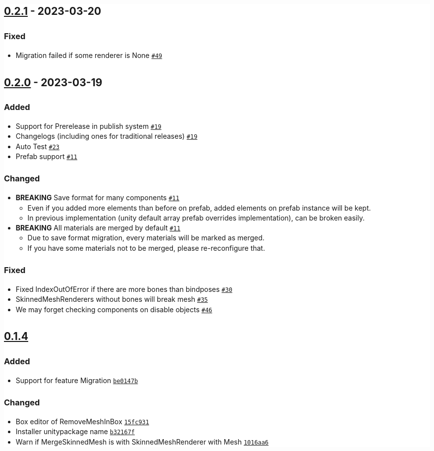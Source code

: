 ## [0.2.1] - 2023-03-20
### Fixed
- Migration failed if some renderer is None [`#49`](https://github.com/anatawa12/AvatarOptimizer/pull/49)

## [0.2.0] - 2023-03-19
### Added
- Support for Prerelease in publish system [`#19`](https://github.com/anatawa12/AvatarOptimizer/pull/19)
- Changelogs (including ones for traditional releases) [`#19`](https://github.com/anatawa12/AvatarOptimizer/pull/19)
- Auto Test [`#23`](https://github.com/anatawa12/AvatarOptimizer/pull/23)
- Prefab support [`#11`](https://github.com/anatawa12/AvatarOptimizer/pull/11)

### Changed
- **BREAKING** Save format for many components [`#11`](https://github.com/anatawa12/AvatarOptimizer/pull/11)
  - Even if you added more elements than before on prefab, added elements on prefab instance will be kept.
  - In previous implementation (unity default array prefab overrides implementation), can be broken easily.
- **BREAKING** All materials are merged by default [`#11`](https://github.com/anatawa12/AvatarOptimizer/pull/11)
  - Due to save format migration, every materials will be marked as merged.
  - If you have some materials not to be merged, please re-reconfigure that.

### Fixed
- Fixed IndexOutOfError if there are more bones than bindposes [`#30`](https://github.com/anatawa12/AvatarOptimizer/pull/30)
- SkinnedMeshRenderers without bones will break mesh [`#35`](https://github.com/anatawa12/AvatarOptimizer/pull/35)
- We may forget checking components on disable objects [`#46`](https://github.com/anatawa12/AvatarOptimizer/pull/46)

## [0.1.4]
### Added
- Support for feature Migration [`be0147b`](https://github.com/anatawa12/AvatarOptimizer/commit/be0147bb783cb9ecb5f7193c360f9d1483853e33)

### Changed
- Box editor of RemoveMeshInBox [`15fc931`](https://github.com/anatawa12/AvatarOptimizer/commit/15fc931fed401ba62bba7c2ad51a11bf69e3d044)
- Installer unitypackage name [`b32167f`](https://github.com/anatawa12/AvatarOptimizer/commit/b32167fbacb6f2e6539c3d9c9d02dbde7ac3147e)
- Warn if MergeSkinnedMesh is with SkinnedMeshRenderer with Mesh [`1016aa6`](https://github.com/anatawa12/AvatarOptimizer/commit/1016aa6cd3a70e34bff093f84eca0386c867ce33)


[Keep a Changelog]: https://keepachangelog.com/en/1.1.0/
[MeshDeleterWithTexture]: https://github.com/gatosyocora/MeshDeleterWithTexture
[FloorAdjuster]: https://github.com/Narazaka/FloorAdjuster
[unity-bug]: https://issuetracker.unity3d.com/issues/crash-on-gettargetassemblybyscriptpath-when-a-po-file-in-the-packages-directory-is-not-under-an-assembly-definition
[unity-bug-material]: https://issuetracker.unity3d.com/issues/material-is-applied-to-two-slots-when-applying-material-to-a-single-slot-while-recording-animation
[modular-avatar]: https://modular-avatar.nadena.dev/
[UnusedBonesByReferencesTool]: https://narazaka.booth.pm/items/3831781
[about-root-transform]: https://github.com/anatawa12/AvatarOptimizer/issues/62#issuecomment-1512586282
[Unreleased]: https://github.com/anatawa12/AvatarOptimizer/compare/v1.7.12...HEAD
[1.7.12]: https://github.com/anatawa12/AvatarOptimizer/compare/v1.7.11...v1.7.12
[1.7.11]: https://github.com/anatawa12/AvatarOptimizer/compare/v1.7.10...v1.7.11
[1.7.10]: https://github.com/anatawa12/AvatarOptimizer/compare/v1.7.9...v1.7.10
[1.7.9]: https://github.com/anatawa12/AvatarOptimizer/compare/v1.7.8...v1.7.9
[1.7.8]: https://github.com/anatawa12/AvatarOptimizer/compare/v1.7.7...v1.7.8
[1.7.7]: https://github.com/anatawa12/AvatarOptimizer/compare/v1.7.6...v1.7.7
[1.7.6]: https://github.com/anatawa12/AvatarOptimizer/compare/v1.7.5...v1.7.6
[1.7.5]: https://github.com/anatawa12/AvatarOptimizer/compare/v1.7.4...v1.7.5
[1.7.4]: https://github.com/anatawa12/AvatarOptimizer/compare/v1.7.3...v1.7.4
[1.7.3]: https://github.com/anatawa12/AvatarOptimizer/compare/v1.7.2...v1.7.3
[1.7.2]: https://github.com/anatawa12/AvatarOptimizer/compare/v1.7.1...v1.7.2
[1.7.1]: https://github.com/anatawa12/AvatarOptimizer/compare/v1.7.0...v1.7.1
[1.7.0]: https://github.com/anatawa12/AvatarOptimizer/compare/v1.6.13...v1.7.0
[1.6.13]: https://github.com/anatawa12/AvatarOptimizer/compare/v1.6.12...v1.6.13
[1.6.12]: https://github.com/anatawa12/AvatarOptimizer/compare/v1.6.11...v1.6.12
[1.6.11]: https://github.com/anatawa12/AvatarOptimizer/compare/v1.6.10...v1.6.11
[1.6.10]: https://github.com/anatawa12/AvatarOptimizer/compare/v1.6.9...v1.6.10
[1.6.9]: https://github.com/anatawa12/AvatarOptimizer/compare/v1.6.8...v1.6.9
[1.6.8]: https://github.com/anatawa12/AvatarOptimizer/compare/v1.6.7...v1.6.8
[1.6.7]: https://github.com/anatawa12/AvatarOptimizer/compare/v1.6.6...v1.6.7
[1.6.6]: https://github.com/anatawa12/AvatarOptimizer/compare/v1.6.5...v1.6.6
[1.6.5]: https://github.com/anatawa12/AvatarOptimizer/compare/v1.6.4...v1.6.5
[1.6.4]: https://github.com/anatawa12/AvatarOptimizer/compare/v1.6.3...v1.6.4
[1.6.3]: https://github.com/anatawa12/AvatarOptimizer/compare/v1.6.2...v1.6.3
[1.6.2]: https://github.com/anatawa12/AvatarOptimizer/compare/v1.6.1...v1.6.2
[1.6.1]: https://github.com/anatawa12/AvatarOptimizer/compare/v1.6.0...v1.6.1
[1.6.0]: https://github.com/anatawa12/AvatarOptimizer/compare/v1.5.11...v1.6.0
[1.5.11]: https://github.com/anatawa12/AvatarOptimizer/compare/v1.5.10...v1.5.11
[1.5.10]: https://github.com/anatawa12/AvatarOptimizer/compare/v1.5.9...v1.5.10
[1.5.9]: https://github.com/anatawa12/AvatarOptimizer/compare/v1.5.8...v1.5.9
[1.5.8]: https://github.com/anatawa12/AvatarOptimizer/compare/v1.5.7...v1.5.8
[1.5.7]: https://github.com/anatawa12/AvatarOptimizer/compare/v1.5.6...v1.5.7
[1.5.6]: https://github.com/anatawa12/AvatarOptimizer/compare/v1.5.5...v1.5.6
[1.5.5]: https://github.com/anatawa12/AvatarOptimizer/compare/v1.5.4...v1.5.5
[1.5.4]: https://github.com/anatawa12/AvatarOptimizer/compare/v1.5.3...v1.5.4
[1.5.3]: https://github.com/anatawa12/AvatarOptimizer/compare/v1.5.2...v1.5.3
[1.5.2]: https://github.com/anatawa12/AvatarOptimizer/compare/v1.5.1...v1.5.2
[1.5.1]: https://github.com/anatawa12/AvatarOptimizer/compare/v1.5.0...v1.5.1
[1.5.0]: https://github.com/anatawa12/AvatarOptimizer/compare/v1.4.3...v1.5.0
[1.4.3]: https://github.com/anatawa12/AvatarOptimizer/compare/v1.4.2...v1.4.3
[1.4.2]: https://github.com/anatawa12/AvatarOptimizer/compare/v1.4.1...v1.4.2
[1.4.1]: https://github.com/anatawa12/AvatarOptimizer/compare/v1.4.0...v1.4.1
[1.4.0]: https://github.com/anatawa12/AvatarOptimizer/compare/v1.3.4...v1.4.0
[1.3.4]: https://github.com/anatawa12/AvatarOptimizer/compare/v1.3.3...v1.3.4
[1.3.3]: https://github.com/anatawa12/AvatarOptimizer/compare/v1.3.2...v1.3.3
[1.3.2]: https://github.com/anatawa12/AvatarOptimizer/compare/v1.3.1...v1.3.2
[1.3.1]: https://github.com/anatawa12/AvatarOptimizer/compare/v1.3.0...v1.3.1
[1.3.0]: https://github.com/anatawa12/AvatarOptimizer/compare/v1.2.0...v1.3.0
[1.2.0]: https://github.com/anatawa12/AvatarOptimizer/compare/v1.1.1...v1.2.0
[1.1.1]: https://github.com/anatawa12/AvatarOptimizer/compare/v1.1.0...v1.1.1
[1.1.0]: https://github.com/anatawa12/AvatarOptimizer/compare/v1.0.0...v1.1.0
[1.0.0]: https://github.com/anatawa12/AvatarOptimizer/compare/v0.4.12...v1.0.0
[0.4.12]: https://github.com/anatawa12/AvatarOptimizer/compare/v0.4.11...v0.4.12
[0.4.11]: https://github.com/anatawa12/AvatarOptimizer/compare/v0.4.10...v0.4.11
[0.4.10]: https://github.com/anatawa12/AvatarOptimizer/compare/v0.4.9...v0.4.10
[0.4.9]: https://github.com/anatawa12/AvatarOptimizer/compare/v0.4.8...v0.4.9
[0.4.8]: https://github.com/anatawa12/AvatarOptimizer/compare/v0.4.7...v0.4.8
[0.4.7]: https://github.com/anatawa12/AvatarOptimizer/compare/v0.4.6...v0.4.7
[0.4.6]: https://github.com/anatawa12/AvatarOptimizer/compare/v0.4.5...v0.4.6
[0.4.5]: https://github.com/anatawa12/AvatarOptimizer/compare/v0.4.4...v0.4.5
[0.4.4]: https://github.com/anatawa12/AvatarOptimizer/compare/v0.4.3...v0.4.4
[0.4.3]: https://github.com/anatawa12/AvatarOptimizer/compare/v0.4.2...v0.4.3
[0.4.2]: https://github.com/anatawa12/AvatarOptimizer/compare/v0.4.1...v0.4.2
[0.4.1]: https://github.com/anatawa12/AvatarOptimizer/compare/v0.4.0...v0.4.1
[0.4.0]: https://github.com/anatawa12/AvatarOptimizer/compare/v0.3.5...v0.4.0
[0.3.5]: https://github.com/anatawa12/AvatarOptimizer/compare/v0.3.4...v0.3.5
[0.3.4]: https://github.com/anatawa12/AvatarOptimizer/compare/v0.3.3...v0.3.4
[0.3.3]: https://github.com/anatawa12/AvatarOptimizer/compare/v0.3.2...v0.3.3
[0.3.2]: https://github.com/anatawa12/AvatarOptimizer/compare/v0.3.1...v0.3.2
[0.3.1]: https://github.com/anatawa12/AvatarOptimizer/compare/v0.3.0...v0.3.1
[0.3.0]: https://github.com/anatawa12/AvatarOptimizer/compare/v0.2.8...v0.3.0
[0.2.8]: https://github.com/anatawa12/AvatarOptimizer/compare/v0.2.7...v0.2.8
[0.2.7]: https://github.com/anatawa12/AvatarOptimizer/compare/v0.2.6...v0.2.7
[0.2.6]: https://github.com/anatawa12/AvatarOptimizer/compare/v0.2.5...v0.2.6
[0.2.5]: https://github.com/anatawa12/AvatarOptimizer/compare/v0.2.4...v0.2.5
[0.2.4]: https://github.com/anatawa12/AvatarOptimizer/compare/v0.2.3...v0.2.4
[0.2.3]: https://github.com/anatawa12/AvatarOptimizer/compare/v0.2.2...v0.2.3
[0.2.2]: https://github.com/anatawa12/AvatarOptimizer/compare/v0.2.1...v0.2.2
[0.2.1]: https://github.com/anatawa12/AvatarOptimizer/compare/v0.2.0...v0.2.1
[0.2.0]: https://github.com/anatawa12/AvatarOptimizer/compare/v0.1.4...v0.2.0
[0.1.4]: https://github.com/anatawa12/AvatarOptimizer/compare/v0.1.3...v0.1.4
[0.1.3]: https://github.com/anatawa12/AvatarOptimizer/compare/v0.1.2...v0.1.3
[0.1.2]: https://github.com/anatawa12/AvatarOptimizer/compare/v0.1.1...v0.1.2
[0.1.1]: https://github.com/anatawa12/AvatarOptimizer/compare/v0.1.0...v0.1.1
[0.1.0]: https://github.com/anatawa12/AvatarOptimizer/compare/v0.0.2...v0.1.0
[0.0.2]: https://github.com/anatawa12/AvatarOptimizer/compare/v0.0.1...v0.0.2
[0.0.1]: https://github.com/anatawa12/AvatarOptimizer/releases/tag/v0.0.1